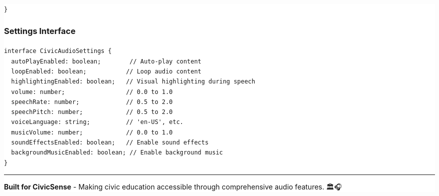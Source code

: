 ```tsx
}
```

### Settings Interface

```tsx
interface CivicAudioSettings {
  autoPlayEnabled: boolean;        // Auto-play content
  loopEnabled: boolean;           // Loop audio content
  highlightingEnabled: boolean;   // Visual highlighting during speech
  volume: number;                 // 0.0 to 1.0
  speechRate: number;             // 0.5 to 2.0
  speechPitch: number;            // 0.5 to 2.0
  voiceLanguage: string;          // 'en-US', etc.
  musicVolume: number;            // 0.0 to 1.0
  soundEffectsEnabled: boolean;   // Enable sound effects
  backgroundMusicEnabled: boolean; // Enable background music
}
```

---

**Built for CivicSense** - Making civic education accessible through comprehensive audio features. 🏛️🎧 